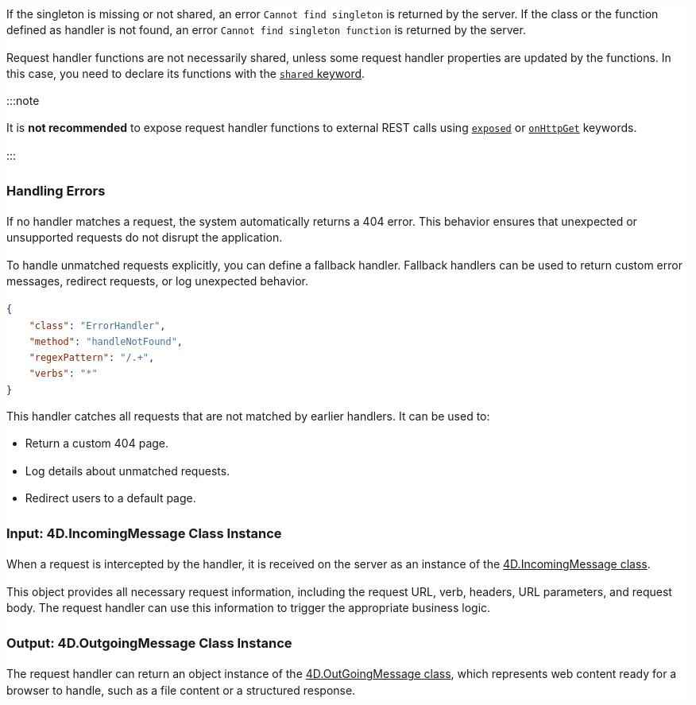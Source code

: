 If the singleton is missing or not shared, an error `Cannot find singleton` is returned by the server. If the class or the function defined as handler is not found, an error `Cannot find singleton function` is returned by the server.

Request handler functions are not necessarily shared, unless some request handler properties are updated by the functions. In this case, you need to declare its functions with the [`shared` keyword](../QodlyinCloud/qodlyScript/basics/lang-classes.md#shared-functions).

:::note

It is **not recommended** to expose request handler functions to external REST calls using [`exposed`](../QodlyinCloud/qodlyScript/guides/data-model.md#exposed-vs-non-exposed-functions) or [`onHttpGet`](../QodlyinCloud/qodlyScript/guides/data-model.md#onhttpget-keyword) keywords.

:::

### Handling Errors

If no handler matches a request, the system automatically returns a 404 error. This behavior ensures that unexpected or unsupported requests do not disrupt the application.

To handle unmatched requests explicitly, you can define a fallback handler. Fallback handlers can be used to return custom error messages, redirect requests, or log unexpected behavior.

```json
{
    "class": "ErrorHandler",
    "method": "handleNotFound",
    "regexPattern": "/.+",
    "verbs": "*"
}
```

This handler catches all requests that are not matched by earlier handlers. It can be used to:

- Return a custom 404 page.

- Log details about unmatched requests.

- Redirect users to a default page.

### Input: 4D.IncomingMessage Class Instance

When a request is intercepted by the handler, it is received on the server as an instance of the [4D.IncomingMessage class](../QodlyinCloud/qodlyScript/IncomingMessageClass.md). 

This object provides all necessary request information, including the request URL, verb, headers, URL parameters, and request body. The request handler can use this information to trigger the appropriate business logic.
 
### Output: 4D.OutgoingMessage Class Instance

The request handler can return an object instance of the [4D.OutGoingMessage class](../QodlyinCloud/qodlyScript/OutgoingMessageClass.md), which represents web content ready for a browser to handle, such as a file content or a structured response.


